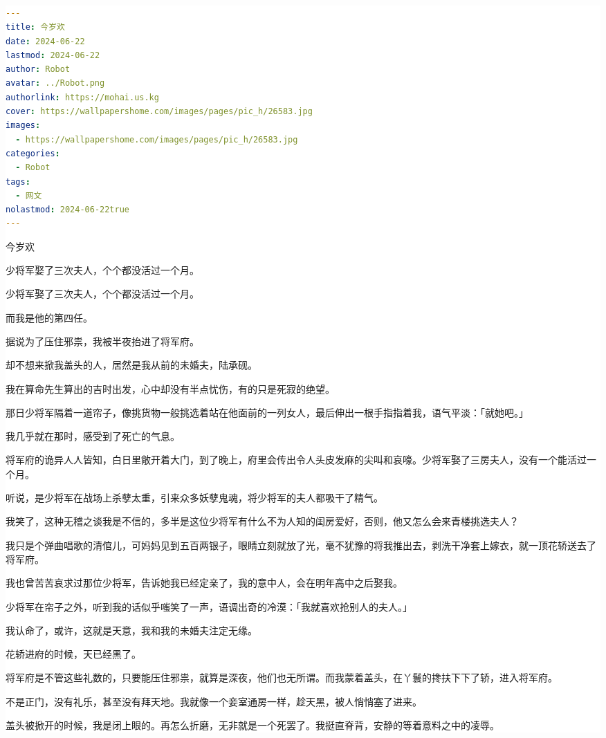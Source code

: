 ```yaml
---
title: 今岁欢
date: 2024-06-22
lastmod: 2024-06-22
author: Robot
avatar: ../Robot.png
authorlink: https://mohai.us.kg
cover: https://wallpapershome.com/images/pages/pic_h/26583.jpg
images:
  - https://wallpapershome.com/images/pages/pic_h/26583.jpg
categories:
  - Robot
tags:
  - 网文
nolastmod: 2024-06-22true
---
```




今岁欢

少将军娶了三次夫人，个个都没活过一个月。

少将军娶了三次夫人，个个都没活过一个月。

而我是他的第四任。

据说为了压住邪祟，我被半夜抬进了将军府。

却不想来掀我盖头的人，居然是我从前的未婚夫，陆承砚。

我在算命先生算出的吉时出发，心中却没有半点忧伤，有的只是死寂的绝望。

那日少将军隔着一道帘子，像挑货物一般挑选着站在他面前的一列女人，最后伸出一根手指指着我，语气平淡：「就她吧。」

我几乎就在那时，感受到了死亡的气息。

将军府的诡异人人皆知，白日里敞开着大门，到了晚上，府里会传出令人头皮发麻的尖叫和哀嚎。少将军娶了三房夫人，没有一个能活过一个月。

听说，是少将军在战场上杀孽太重，引来众多妖孽鬼魂，将少将军的夫人都吸干了精气。

我笑了，这种无稽之谈我是不信的，多半是这位少将军有什么不为人知的闺房爱好，否则，他又怎么会来青楼挑选夫人？

我只是个弹曲唱歌的清倌儿，可妈妈见到五百两银子，眼睛立刻就放了光，毫不犹豫的将我推出去，剥洗干净套上嫁衣，就一顶花轿送去了将军府。

我也曾苦苦哀求过那位少将军，告诉她我已经定亲了，我的意中人，会在明年高中之后娶我。

少将军在帘子之外，听到我的话似乎嗤笑了一声，语调出奇的冷漠：「我就喜欢抢别人的夫人。」

我认命了，或许，这就是天意，我和我的未婚夫注定无缘。

花轿进府的时候，天已经黑了。

将军府是不管这些礼数的，只要能压住邪祟，就算是深夜，他们也无所谓。而我蒙着盖头，在丫鬟的搀扶下下了轿，进入将军府。

不是正门，没有礼乐，甚至没有拜天地。我就像一个妾室通房一样，趁天黑，被人悄悄塞了进来。

盖头被掀开的时候，我是闭上眼的。再怎么折磨，无非就是一个死罢了。我挺直脊背，安静的等着意料之中的凌辱。
